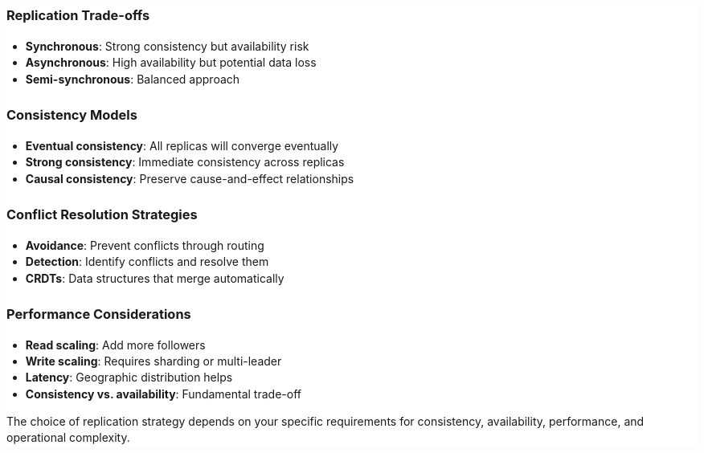 ### Replication Trade-offs
- **Synchronous**: Strong consistency but availability risk
- **Asynchronous**: High availability but potential data loss
- **Semi-synchronous**: Balanced approach

### Consistency Models
- **Eventual consistency**: All replicas will converge eventually
- **Strong consistency**: Immediate consistency across replicas
- **Causal consistency**: Preserve cause-and-effect relationships

### Conflict Resolution Strategies
- **Avoidance**: Prevent conflicts through routing
- **Detection**: Identify conflicts and resolve them
- **CRDTs**: Data structures that merge automatically

### Performance Considerations
- **Read scaling**: Add more followers
- **Write scaling**: Requires sharding or multi-leader
- **Latency**: Geographic distribution helps
- **Consistency vs. availability**: Fundamental trade-off

The choice of replication strategy depends on your specific requirements for consistency, availability, performance, and operational complexity.